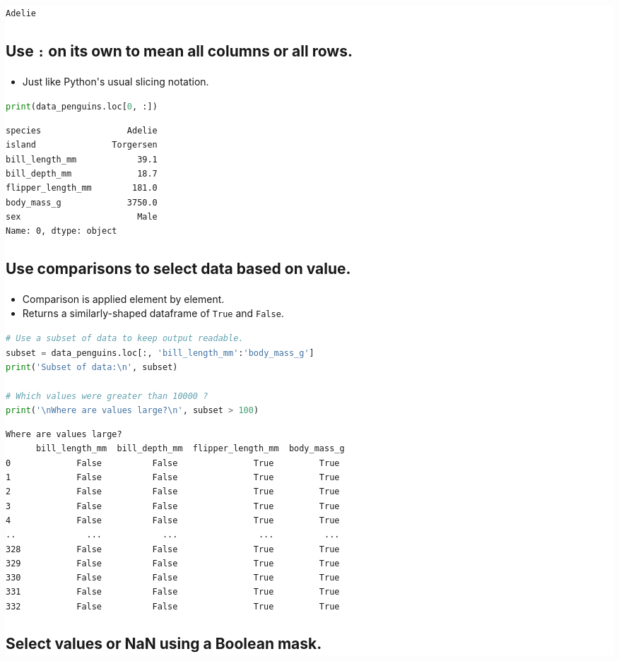 ```output
Adelie
```

## Use `:` on its own to mean all columns or all rows.

- Just like Python's usual slicing notation.

```python
print(data_penguins.loc[0, :])
```

```output
species                 Adelie
island               Torgersen
bill_length_mm            39.1
bill_depth_mm             18.7
flipper_length_mm        181.0
body_mass_g             3750.0
sex                       Male
Name: 0, dtype: object
```

## Use comparisons to select data based on value.

- Comparison is applied element by element.
- Returns a similarly-shaped dataframe of `True` and `False`.

```python
# Use a subset of data to keep output readable.
subset = data_penguins.loc[:, 'bill_length_mm':'body_mass_g']
print('Subset of data:\n', subset)

# Which values were greater than 10000 ?
print('\nWhere are values large?\n', subset > 100)
```

```output
Where are values large?
      bill_length_mm  bill_depth_mm  flipper_length_mm  body_mass_g
0             False          False               True         True
1             False          False               True         True
2             False          False               True         True
3             False          False               True         True
4             False          False               True         True
..              ...            ...                ...          ...
328           False          False               True         True
329           False          False               True         True
330           False          False               True         True
331           False          False               True         True
332           False          False               True         True
```

## Select values or NaN using a Boolean mask.


[pandas-dataframe]: https://pandas.pydata.org/pandas-docs/stable/generated/pandas.DataFrame.html
[pandas-series]: https://pandas.pydata.org/pandas-docs/stable/generated/pandas.Series.html
[numpy]: https://www.numpy.org/